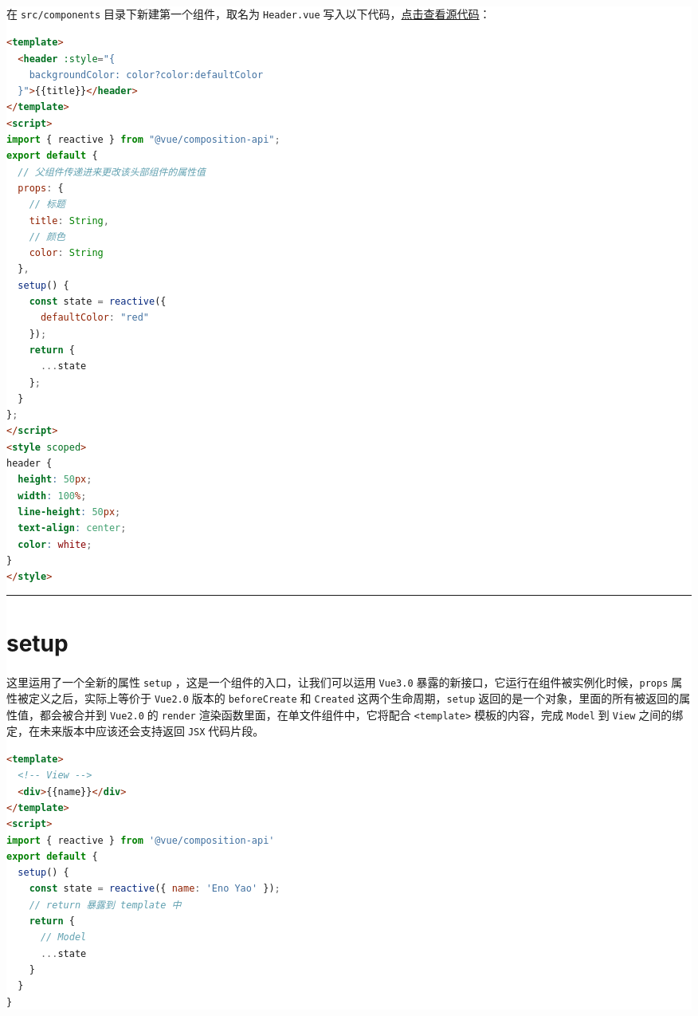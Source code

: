 在 `src/components` 目录下新建第一个组件，取名为 `Header.vue` 写入以下代码，[点击查看源代码](https://github.com/Wscats/vue-cli/blob/master/src/components/Header.vue)：

```html
<template>
  <header :style="{
    backgroundColor: color?color:defaultColor
  }">{{title}}</header>
</template>
<script>
import { reactive } from "@vue/composition-api";
export default {
  // 父组件传递进来更改该头部组件的属性值
  props: {
    // 标题
    title: String,
    // 颜色
    color: String
  },
  setup() {
    const state = reactive({
      defaultColor: "red"
    });
    return {
      ...state
    };
  }
};
</script>
<style scoped>
header {
  height: 50px;
  width: 100%;
  line-height: 50px;
  text-align: center;
  color: white;
}
</style>
```

---

# setup

这里运用了一个全新的属性 `setup` ，这是一个组件的入口，让我们可以运用 `Vue3.0` 暴露的新接口，它运行在组件被实例化时候，`props` 属性被定义之后，实际上等价于 `Vue2.0` 版本的 `beforeCreate` 和 `Created` 这两个生命周期，`setup` 返回的是一个对象，里面的所有被返回的属性值，都会被合并到 `Vue2.0` 的 `render` 渲染函数里面，在单文件组件中，它将配合 `<template>` 模板的内容，完成 `Model` 到 `View` 之间的绑定，在未来版本中应该还会支持返回 `JSX` 代码片段。

```html
<template>
  <!-- View -->
  <div>{{name}}</div>
</template>
<script>
import { reactive } from '@vue/composition-api'
export default {
  setup() {
    const state = reactive({ name: 'Eno Yao' });
    // return 暴露到 template 中
    return {
      // Model
      ...state
    }
  }
}
```